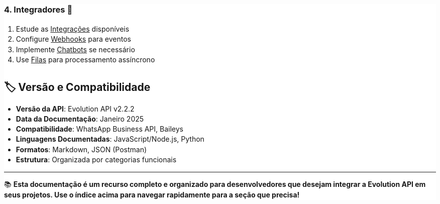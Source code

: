 ### 4. **Integradores** 🔗
1. Estude as [Integrações](endpoints/integrations/) disponíveis
2. Configure [Webhooks](endpoints/integrations/#webhook) para eventos
3. Implemente [Chatbots](endpoints/integrations/#chatbots) se necessário
4. Use [Filas](endpoints/integrations/#rabbitmq) para processamento assíncrono

## 🏷️ Versão e Compatibilidade

- **Versão da API**: Evolution API v2.2.2
- **Data da Documentação**: Janeiro 2025
- **Compatibilidade**: WhatsApp Business API, Baileys
- **Linguagens Documentadas**: JavaScript/Node.js, Python
- **Formatos**: Markdown, JSON (Postman)
- **Estrutura**: Organizada por categorias funcionais

---

📚 **Esta documentação é um recurso completo e organizado para desenvolvedores que desejam integrar a Evolution API em seus projetos. Use o índice acima para navegar rapidamente para a seção que precisa!**